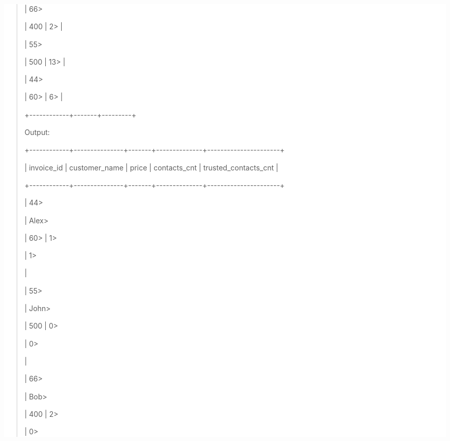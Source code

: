 > 
> | 66> 
> > 
>  | 400   | 2> 
>    |
> 
> | 55> 
> > 
>  | 500   | 13> 
>   |
> 
> | 44> 
> > 
>  | 60> 
> | 6> 
>    |
> 
> +------------+-------+---------+
> 
> Output: 
> 
> +------------+---------------+-------+--------------+----------------------+
> 
> | invoice_id | customer_name | price | contacts_cnt | trusted_contacts_cnt |
> 
> +------------+---------------+-------+--------------+----------------------+
> 
> | 44> 
> > 
>  | Alex> 
> > 
>   | 60> 
> | 1> 
> > 
> > 
> | 1> 
> > 
> > 
> > 
> > 
> |
> 
> | 55> 
> > 
>  | John> 
> > 
>   | 500   | 0> 
> > 
> > 
> | 0> 
> > 
> > 
> > 
> > 
> |
> 
> | 66> 
> > 
>  | Bob> 
> > 
>    | 400   | 2> 
> > 
> > 
> | 0> 